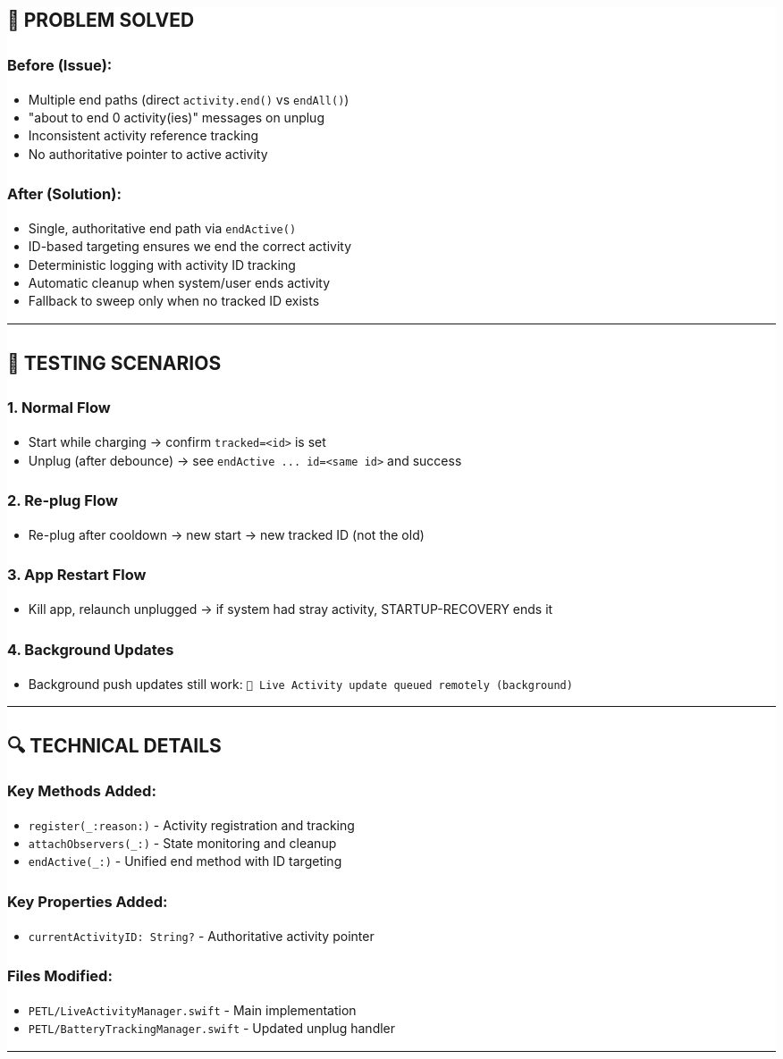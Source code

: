 ## 🎯 **PROBLEM SOLVED**

### **Before (Issue):**
- Multiple end paths (direct `activity.end()` vs `endAll()`)
- "about to end 0 activity(ies)" messages on unplug
- Inconsistent activity reference tracking
- No authoritative pointer to active activity

### **After (Solution):**
- Single, authoritative end path via `endActive()`
- ID-based targeting ensures we end the correct activity
- Deterministic logging with activity ID tracking
- Automatic cleanup when system/user ends activity
- Fallback to sweep only when no tracked ID exists

---

## 🧪 **TESTING SCENARIOS**

### **1. Normal Flow**
- Start while charging → confirm `tracked=<id>` is set
- Unplug (after debounce) → see `endActive ... id=<same id>` and success

### **2. Re-plug Flow**
- Re-plug after cooldown → new start → new tracked ID (not the old)

### **3. App Restart Flow**
- Kill app, relaunch unplugged → if system had stray activity, STARTUP-RECOVERY ends it

### **4. Background Updates**
- Background push updates still work: `📡 Live Activity update queued remotely (background)`

---

## 🔍 **TECHNICAL DETAILS**

### **Key Methods Added:**
- `register(_:reason:)` - Activity registration and tracking
- `attachObservers(_:)` - State monitoring and cleanup
- `endActive(_:)` - Unified end method with ID targeting

### **Key Properties Added:**
- `currentActivityID: String?` - Authoritative activity pointer

### **Files Modified:**
- `PETL/LiveActivityManager.swift` - Main implementation
- `PETL/BatteryTrackingManager.swift` - Updated unplug handler

---